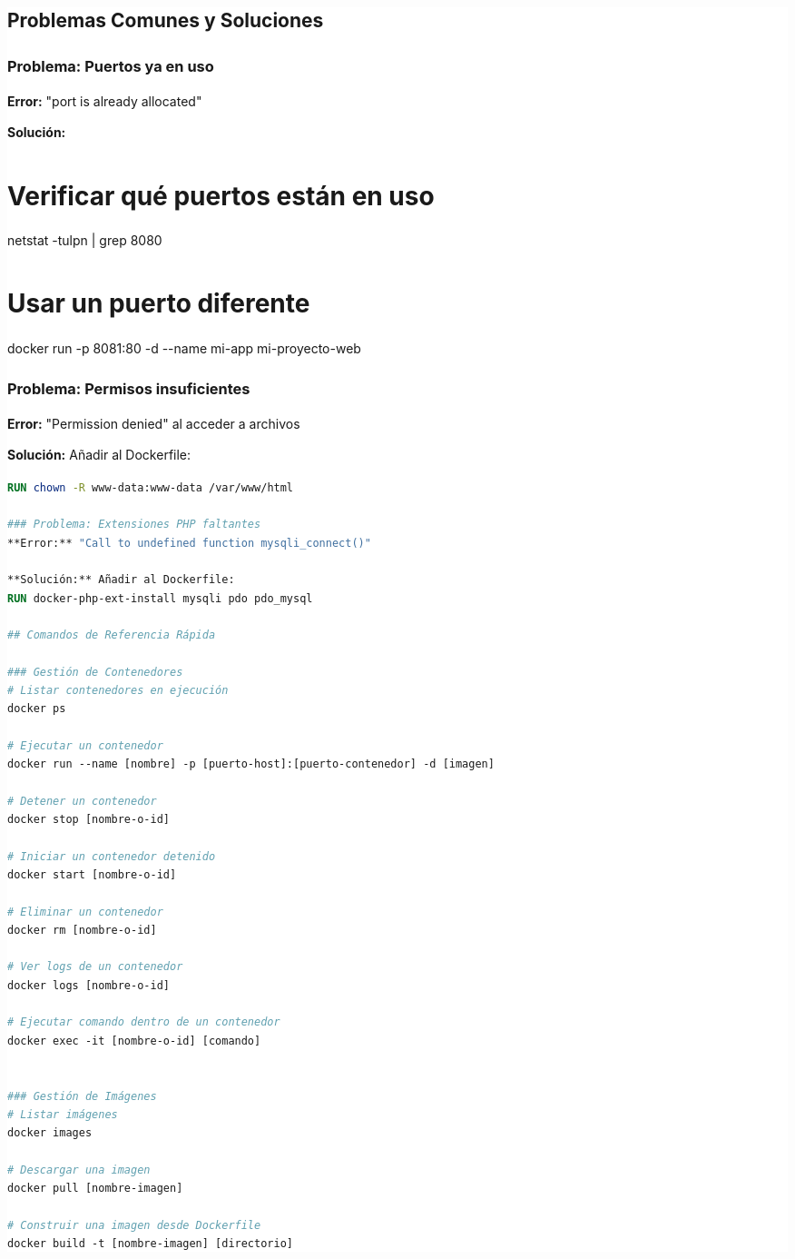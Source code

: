 
## Problemas Comunes y Soluciones

### Problema: Puertos ya en uso
**Error:** "port is already allocated"

**Solución:** 
# Verificar qué puertos están en uso
netstat -tulpn | grep 8080

# Usar un puerto diferente
docker run -p 8081:80 -d --name mi-app mi-proyecto-web

### Problema: Permisos insuficientes
**Error:** "Permission denied" al acceder a archivos

**Solución:** Añadir al Dockerfile:
```dockerfile
RUN chown -R www-data:www-data /var/www/html

### Problema: Extensiones PHP faltantes
**Error:** "Call to undefined function mysqli_connect()"

**Solución:** Añadir al Dockerfile:
RUN docker-php-ext-install mysqli pdo pdo_mysql

## Comandos de Referencia Rápida

### Gestión de Contenedores
# Listar contenedores en ejecución
docker ps

# Ejecutar un contenedor
docker run --name [nombre] -p [puerto-host]:[puerto-contenedor] -d [imagen]

# Detener un contenedor
docker stop [nombre-o-id]

# Iniciar un contenedor detenido
docker start [nombre-o-id]

# Eliminar un contenedor
docker rm [nombre-o-id]

# Ver logs de un contenedor
docker logs [nombre-o-id]

# Ejecutar comando dentro de un contenedor
docker exec -it [nombre-o-id] [comando]


### Gestión de Imágenes
# Listar imágenes
docker images

# Descargar una imagen
docker pull [nombre-imagen]

# Construir una imagen desde Dockerfile
docker build -t [nombre-imagen] [directorio]

```